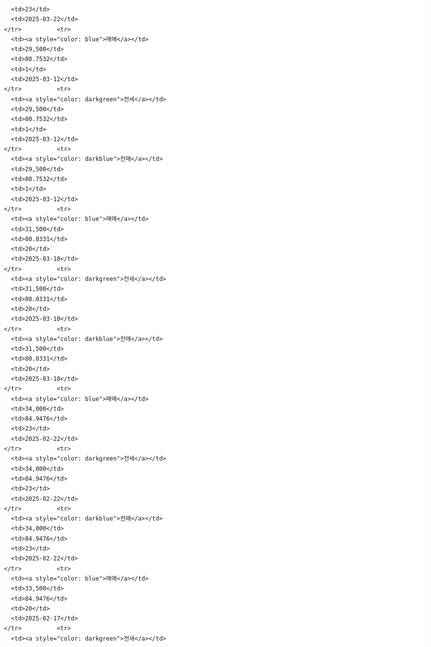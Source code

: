       <td>23</td>
      <td>2025-03-22</td>
    </tr>          <tr>
      <td><a style="color: blue">매매</a></td>
      <td>29,500</td>
      <td>80.7532</td>
      <td>1</td>
      <td>2025-03-12</td>
    </tr>          <tr>
      <td><a style="color: darkgreen">전세</a></td>
      <td>29,500</td>
      <td>80.7532</td>
      <td>1</td>
      <td>2025-03-12</td>
    </tr>          <tr>
      <td><a style="color: darkblue">전매</a></td>
      <td>29,500</td>
      <td>80.7532</td>
      <td>1</td>
      <td>2025-03-12</td>
    </tr>          <tr>
      <td><a style="color: blue">매매</a></td>
      <td>31,500</td>
      <td>80.0331</td>
      <td>20</td>
      <td>2025-03-10</td>
    </tr>          <tr>
      <td><a style="color: darkgreen">전세</a></td>
      <td>31,500</td>
      <td>80.0331</td>
      <td>20</td>
      <td>2025-03-10</td>
    </tr>          <tr>
      <td><a style="color: darkblue">전매</a></td>
      <td>31,500</td>
      <td>80.0331</td>
      <td>20</td>
      <td>2025-03-10</td>
    </tr>          <tr>
      <td><a style="color: blue">매매</a></td>
      <td>34,000</td>
      <td>84.9476</td>
      <td>23</td>
      <td>2025-02-22</td>
    </tr>          <tr>
      <td><a style="color: darkgreen">전세</a></td>
      <td>34,000</td>
      <td>84.9476</td>
      <td>23</td>
      <td>2025-02-22</td>
    </tr>          <tr>
      <td><a style="color: darkblue">전매</a></td>
      <td>34,000</td>
      <td>84.9476</td>
      <td>23</td>
      <td>2025-02-22</td>
    </tr>          <tr>
      <td><a style="color: blue">매매</a></td>
      <td>33,500</td>
      <td>84.9476</td>
      <td>20</td>
      <td>2025-02-17</td>
    </tr>          <tr>
      <td><a style="color: darkgreen">전세</a></td>